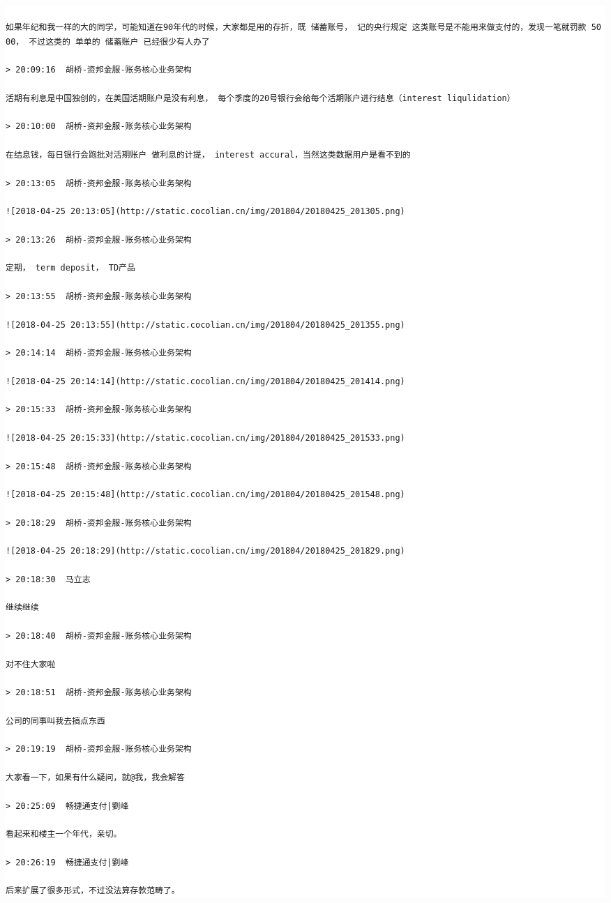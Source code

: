 ~~~不是，你可以类比applepay ，samsun pay来理解~@管静_支付合规_杭州   
   
如果年纪和我一样的大的同学，可能知道在90年代的时候，大家都是用的存折，既 储蓄账号， 记的央行规定 这类账号是不能用来做支付的，发现一笔就罚款 5000， 不过这类的 单单的 储蓄账户 已经很少有人办了  
   
> 20:09:16  胡桥-资邦金服-账务核心业务架构  
   
活期有利息是中国独创的，在美国活期账户是没有利息， 每个季度的20号银行会给每个活期账户进行结息（interest liqulidation）  
   
> 20:10:00  胡桥-资邦金服-账务核心业务架构  
   
在结息钱，每日银行会跑批对活期账户 做利息的计提， interest accural，当然这类数据用户是看不到的  
   
> 20:13:05  胡桥-资邦金服-账务核心业务架构  
   
![2018-04-25 20:13:05](http://static.cocolian.cn/img/201804/20180425_201305.png) 
   
> 20:13:26  胡桥-资邦金服-账务核心业务架构  
   
定期， term deposit， TD产品  
   
> 20:13:55  胡桥-资邦金服-账务核心业务架构  
   
![2018-04-25 20:13:55](http://static.cocolian.cn/img/201804/20180425_201355.png) 
   
> 20:14:14  胡桥-资邦金服-账务核心业务架构  
   
![2018-04-25 20:14:14](http://static.cocolian.cn/img/201804/20180425_201414.png) 
   
> 20:15:33  胡桥-资邦金服-账务核心业务架构  
   
![2018-04-25 20:15:33](http://static.cocolian.cn/img/201804/20180425_201533.png) 
   
> 20:15:48  胡桥-资邦金服-账务核心业务架构  
   
![2018-04-25 20:15:48](http://static.cocolian.cn/img/201804/20180425_201548.png) 
   
> 20:18:29  胡桥-资邦金服-账务核心业务架构  
   
![2018-04-25 20:18:29](http://static.cocolian.cn/img/201804/20180425_201829.png) 
   
> 20:18:30  马立志  
   
继续继续  
   
> 20:18:40  胡桥-资邦金服-账务核心业务架构  
   
对不住大家啦  
   
> 20:18:51  胡桥-资邦金服-账务核心业务架构  
   
公司的同事叫我去搞点东西  
   
> 20:19:19  胡桥-资邦金服-账务核心业务架构  
   
大家看一下，如果有什么疑问，就@我，我会解答  
   
> 20:25:09  畅捷通支付|劉峰  
   
看起来和楼主一个年代，亲切。  
   
> 20:26:19  畅捷通支付|劉峰  
   
后来扩展了很多形式，不过没法算存款范畴了。  
~~~